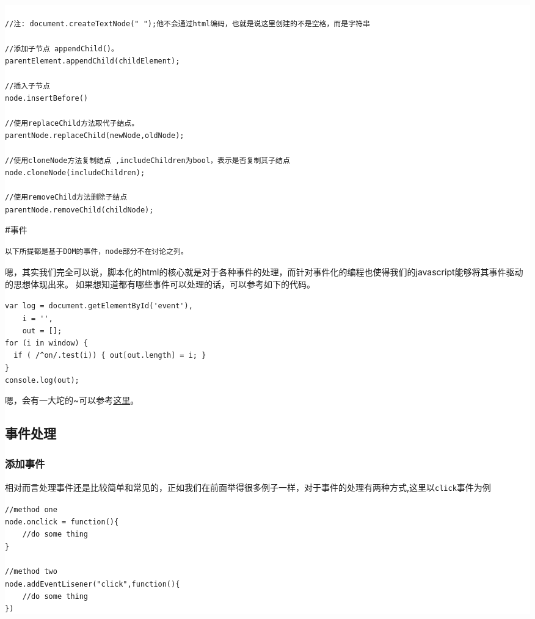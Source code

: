 ```

//注: document.createTextNode(" ");他不会通过html编码，也就是说这里创建的不是空格，而是字符串

//添加子节点 appendChild()。
parentElement.appendChild(childElement);

//插入子节点
node.insertBefore()

//使用replaceChild方法取代子结点。
parentNode.replaceChild(newNode,oldNode); 

//使用cloneNode方法复制结点 ,includeChildren为bool，表示是否复制其子结点 
node.cloneNode(includeChildren); 

//使用removeChild方法删除子结点
parentNode.removeChild(childNode); 
```

#事件

    以下所提都是基于DOM的事件，node部分不在讨论之列。

嗯，其实我们完全可以说，脚本化的html的核心就是对于各种事件的处理，而针对事件化的编程也使得我们的javascript能够将其事件驱动的思想体现出来。
如果想知道都有哪些事件可以处理的话，可以参考如下的代码。
```
var log = document.getElementById('event'),
    i = '', 
    out = [];
for (i in window) {
  if ( /^on/.test(i)) { out[out.length] = i; }
}
console.log(out);
```
嗯，会有一大坨的~可以参考[这里][3]。

## 事件处理

### 添加事件

相对而言处理事件还是比较简单和常见的，正如我们在前面举得很多例子一样，对于事件的处理有两种方式,这里以`click`事件为例
```
//method one
node.onclick = function(){
    //do some thing
}

//method two
node.addEventLisener("click",function(){
    //do some thing
})

```


  [1]: http://www.w3school.com.cn/htmldom/dom_nodes.asp
  [2]: http://php.net/manual/en/class.domimplementation.php
  [3]: http://www.w3school.com.cn/jsref/jsref_events.asp
  [4]: http://jiangshui.b0.upaiyun.com/blog/2014/12/event0.svg
  [5]: http://www.w3.org/TR/DOM-Level-3-Events/#event-flow
  [6]: http://jsbin.com/exezex/4/edit?css,js,output
  [7]: https://developer.mozilla.org/en-US/docs/Web/API/Event#Properties
  [8]: https://developer.mozilla.org/samples/domref/dispatchEvent.html
  [9]: http://blog.allenm.me/2010/02/javascript%E8%87%AA%E5%AE%9A%E4%B9%89%E4%BA%8B%E4%BB%B6event/